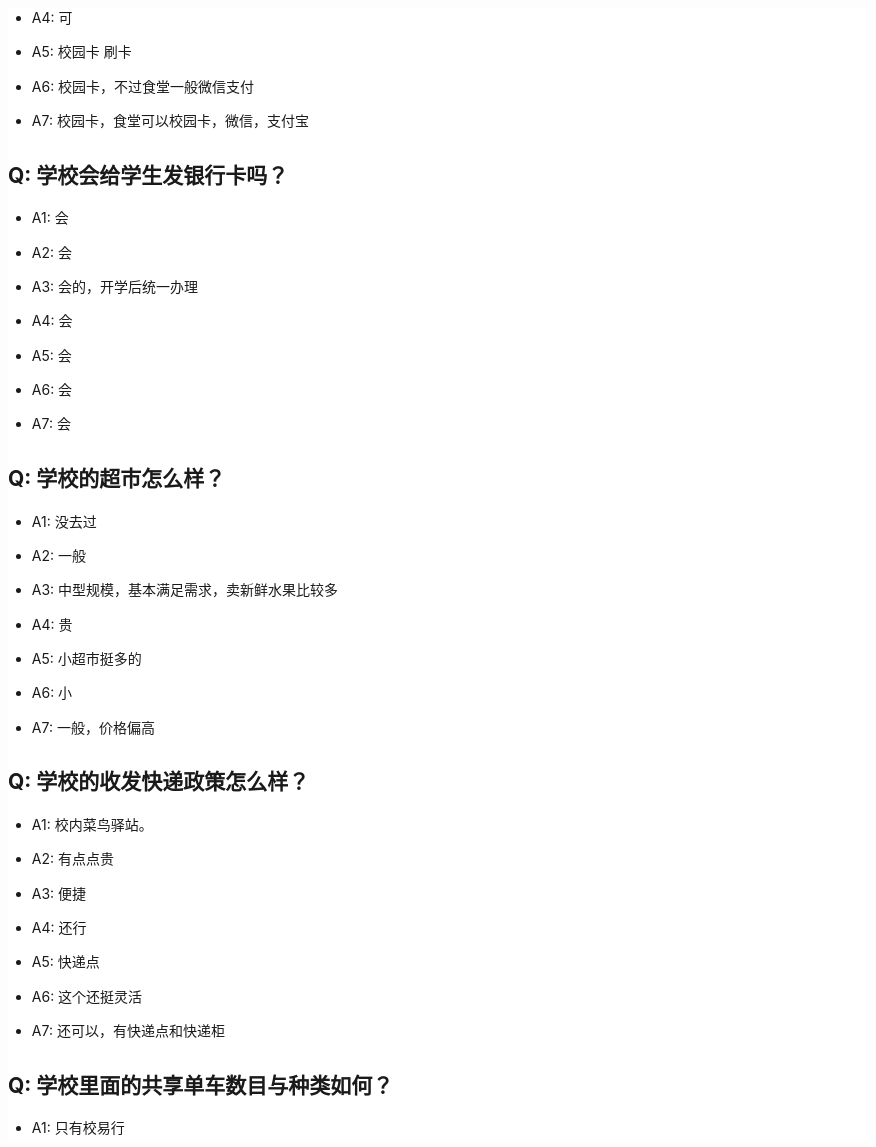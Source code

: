 - A4: 可

- A5: 校园卡 刷卡

- A6: 校园卡，不过食堂一般微信支付

- A7: 校园卡，食堂可以校园卡，微信，支付宝

## Q: 学校会给学生发银行卡吗？

- A1: 会

- A2: 会

- A3: 会的，开学后统一办理

- A4: 会

- A5: 会

- A6: 会

- A7: 会

## Q: 学校的超市怎么样？

- A1: 没去过

- A2: 一般

- A3: 中型规模，基本满足需求，卖新鲜水果比较多

- A4: 贵

- A5: 小超市挺多的

- A6: 小

- A7: 一般，价格偏高

## Q: 学校的收发快递政策怎么样？

- A1: 校内菜鸟驿站。

- A2: 有点点贵

- A3: 便捷

- A4: 还行

- A5: 快递点

- A6: 这个还挺灵活

- A7: 还可以，有快递点和快递柜

## Q: 学校里面的共享单车数目与种类如何？

- A1: 只有校易行
